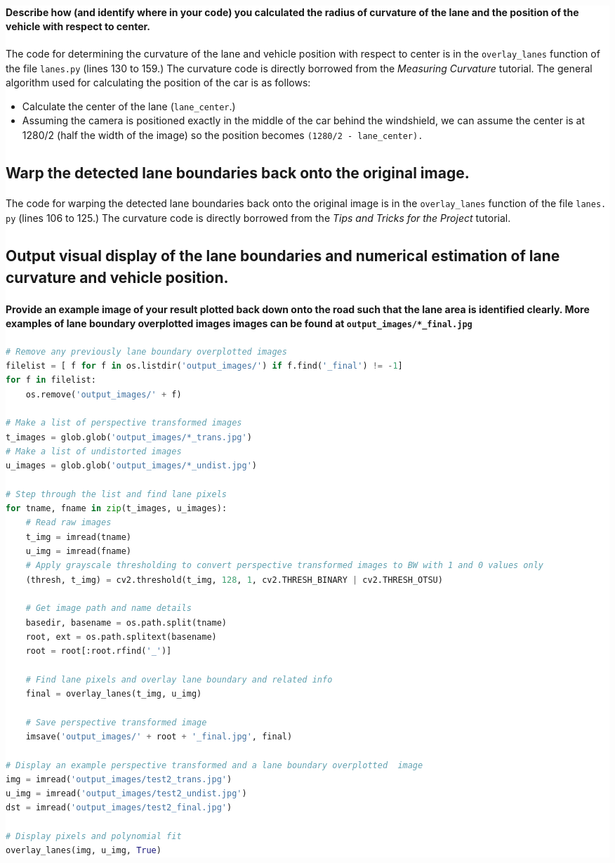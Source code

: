 #### Describe how (and identify where in your code) you calculated the radius of curvature of the lane and the position of the vehicle with respect to center.
The code for determining the curvature of the lane and vehicle position with respect to center is in the `overlay_lanes` function of the file `lanes.py` (lines 130 to 159.) The curvature code is directly borrowed from the *Measuring Curvature* tutorial. The general algorithm used for calculating the position of the car is as follows:
- Calculate the center of the lane (`lane_center`.)
- Assuming the camera is positioned exactly in the middle of the car behind the windshield, we can assume the center is at 1280/2 (half the width of the image) so the position becomes `(1280/2 - lane_center).`
## Warp the detected lane boundaries back onto the original image.
The code for warping the detected lane boundaries back onto the original image is in the `overlay_lanes` function of the file `lanes.py` (lines 106 to 125.) The curvature code is directly borrowed from the *Tips and Tricks for the Project* tutorial.
## Output visual display of the lane boundaries and numerical estimation of lane curvature and vehicle position.
#### Provide an example image of your result plotted back down onto the road such that the lane area is identified clearly. More examples of lane boundary overplotted images images can be found at `output_images/*_final.jpg`


```python
# Remove any previously lane boundary overplotted images
filelist = [ f for f in os.listdir('output_images/') if f.find('_final') != -1]
for f in filelist:
    os.remove('output_images/' + f)

# Make a list of perspective transformed images
t_images = glob.glob('output_images/*_trans.jpg')
# Make a list of undistorted images
u_images = glob.glob('output_images/*_undist.jpg')

# Step through the list and find lane pixels
for tname, fname in zip(t_images, u_images):
    # Read raw images
    t_img = imread(tname)
    u_img = imread(fname)
    # Apply grayscale thresholding to convert perspective transformed images to BW with 1 and 0 values only
    (thresh, t_img) = cv2.threshold(t_img, 128, 1, cv2.THRESH_BINARY | cv2.THRESH_OTSU)

    # Get image path and name details
    basedir, basename = os.path.split(tname)
    root, ext = os.path.splitext(basename)
    root = root[:root.rfind('_')]

    # Find lane pixels and overlay lane boundary and related info
    final = overlay_lanes(t_img, u_img)

    # Save perspective transformed image
    imsave('output_images/' + root + '_final.jpg', final)

# Display an example perspective transformed and a lane boundary overplotted  image
img = imread('output_images/test2_trans.jpg')
u_img = imread('output_images/test2_undist.jpg')
dst = imread('output_images/test2_final.jpg')

# Display pixels and polynomial fit
overlay_lanes(img, u_img, True)
```